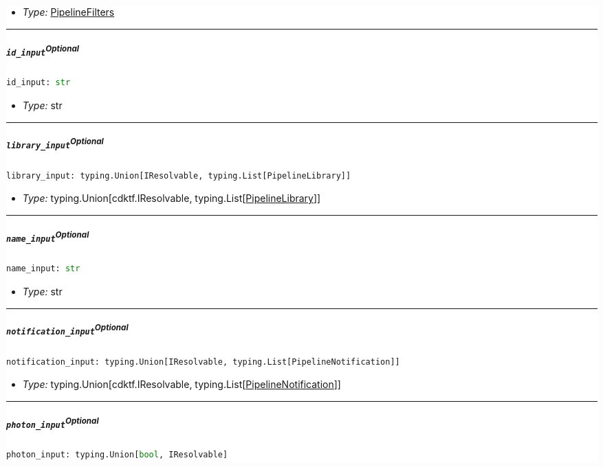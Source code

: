 - *Type:* <a href="#@cdktf/provider-databricks.pipeline.PipelineFilters">PipelineFilters</a>

---

##### `id_input`<sup>Optional</sup> <a name="id_input" id="@cdktf/provider-databricks.pipeline.Pipeline.property.idInput"></a>

```python
id_input: str
```

- *Type:* str

---

##### `library_input`<sup>Optional</sup> <a name="library_input" id="@cdktf/provider-databricks.pipeline.Pipeline.property.libraryInput"></a>

```python
library_input: typing.Union[IResolvable, typing.List[PipelineLibrary]]
```

- *Type:* typing.Union[cdktf.IResolvable, typing.List[<a href="#@cdktf/provider-databricks.pipeline.PipelineLibrary">PipelineLibrary</a>]]

---

##### `name_input`<sup>Optional</sup> <a name="name_input" id="@cdktf/provider-databricks.pipeline.Pipeline.property.nameInput"></a>

```python
name_input: str
```

- *Type:* str

---

##### `notification_input`<sup>Optional</sup> <a name="notification_input" id="@cdktf/provider-databricks.pipeline.Pipeline.property.notificationInput"></a>

```python
notification_input: typing.Union[IResolvable, typing.List[PipelineNotification]]
```

- *Type:* typing.Union[cdktf.IResolvable, typing.List[<a href="#@cdktf/provider-databricks.pipeline.PipelineNotification">PipelineNotification</a>]]

---

##### `photon_input`<sup>Optional</sup> <a name="photon_input" id="@cdktf/provider-databricks.pipeline.Pipeline.property.photonInput"></a>

```python
photon_input: typing.Union[bool, IResolvable]
```
